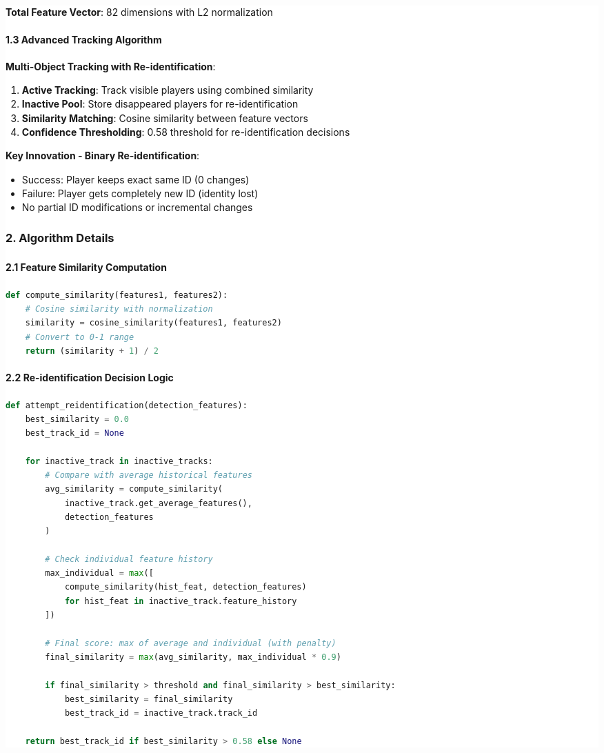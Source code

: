 **Total Feature Vector**: 82 dimensions with L2 normalization

#### 1.3 Advanced Tracking Algorithm

**Multi-Object Tracking with Re-identification**:

1. **Active Tracking**: Track visible players using combined similarity
2. **Inactive Pool**: Store disappeared players for re-identification
3. **Similarity Matching**: Cosine similarity between feature vectors
4. **Confidence Thresholding**: 0.58 threshold for re-identification decisions

**Key Innovation - Binary Re-identification**:
- Success: Player keeps exact same ID (0 changes)
- Failure: Player gets completely new ID (identity lost)
- No partial ID modifications or incremental changes

### 2. Algorithm Details

#### 2.1 Feature Similarity Computation
```python
def compute_similarity(features1, features2):
    # Cosine similarity with normalization
    similarity = cosine_similarity(features1, features2)
    # Convert to 0-1 range
    return (similarity + 1) / 2
```

#### 2.2 Re-identification Decision Logic
```python
def attempt_reidentification(detection_features):
    best_similarity = 0.0
    best_track_id = None
    
    for inactive_track in inactive_tracks:
        # Compare with average historical features
        avg_similarity = compute_similarity(
            inactive_track.get_average_features(), 
            detection_features
        )
        
        # Check individual feature history
        max_individual = max([
            compute_similarity(hist_feat, detection_features)
            for hist_feat in inactive_track.feature_history
        ])
        
        # Final score: max of average and individual (with penalty)
        final_similarity = max(avg_similarity, max_individual * 0.9)
        
        if final_similarity > threshold and final_similarity > best_similarity:
            best_similarity = final_similarity
            best_track_id = inactive_track.track_id
    
    return best_track_id if best_similarity > 0.58 else None
```
